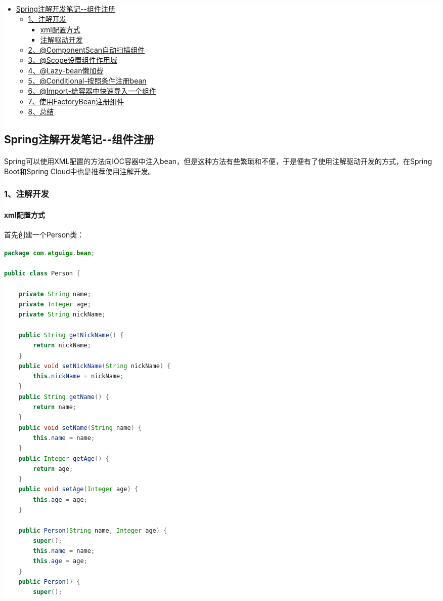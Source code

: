 


- [Spring注解开发笔记--组件注册](#spring%E6%B3%A8%E8%A7%A3%E5%BC%80%E5%8F%91%E7%AC%94%E8%AE%B0--%E7%BB%84%E4%BB%B6%E6%B3%A8%E5%86%8C)
  - [1、注解开发](#1%E6%B3%A8%E8%A7%A3%E5%BC%80%E5%8F%91)
    - [xml配置方式](#xml%E9%85%8D%E7%BD%AE%E6%96%B9%E5%BC%8F)
    - [注解驱动开发](#%E6%B3%A8%E8%A7%A3%E9%A9%B1%E5%8A%A8%E5%BC%80%E5%8F%91)
  - [2、@ComponentScan自动扫描组件](#2componentscan%E8%87%AA%E5%8A%A8%E6%89%AB%E6%8F%8F%E7%BB%84%E4%BB%B6)
  - [3、@Scope设置组件作用域](#3scope%E8%AE%BE%E7%BD%AE%E7%BB%84%E4%BB%B6%E4%BD%9C%E7%94%A8%E5%9F%9F)
  - [4、@Lazy-bean懒加载](#4lazy-bean%E6%87%92%E5%8A%A0%E8%BD%BD)
  - [5、@Conditional-按照条件注册bean](#5conditional-%E6%8C%89%E7%85%A7%E6%9D%A1%E4%BB%B6%E6%B3%A8%E5%86%8Cbean)
  - [6、@Import-给容器中快速导入一个组件](#6import-%E7%BB%99%E5%AE%B9%E5%99%A8%E4%B8%AD%E5%BF%AB%E9%80%9F%E5%AF%BC%E5%85%A5%E4%B8%80%E4%B8%AA%E7%BB%84%E4%BB%B6)
  - [7、使用FactoryBean注册组件](#7%E4%BD%BF%E7%94%A8factorybean%E6%B3%A8%E5%86%8C%E7%BB%84%E4%BB%B6)
  - [8、总结](#8%E6%80%BB%E7%BB%93)



## Spring注解开发笔记--组件注册

Spring可以使用XML配置的方法向IOC容器中注入bean，但是这种方法有些繁琐和不便，于是便有了使用注解驱动开发的方式，在Spring Boot和Spring Cloud中也是推荐使用注解开发。

### 1、注解开发

#### xml配置方式

首先创建一个Person类：

```java
package com.atguigu.bean;

public class Person {

	private String name;
	private Integer age;
	private String nickName;

	public String getNickName() {
		return nickName;
	}
	public void setNickName(String nickName) {
		this.nickName = nickName;
	}
	public String getName() {
		return name;
	}
	public void setName(String name) {
		this.name = name;
	}
	public Integer getAge() {
		return age;
	}
	public void setAge(Integer age) {
		this.age = age;
	}

	public Person(String name, Integer age) {
		super();
		this.name = name;
		this.age = age;
	}
	public Person() {
		super();
```